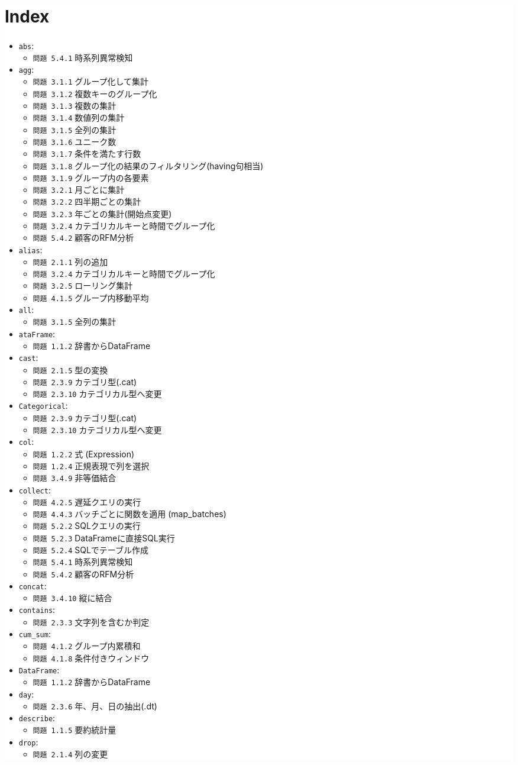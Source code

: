 # Index

* `abs`:
  * `問題 5.4.1` 時系列異常検知
* `agg`:
  * `問題 3.1.1` グループ化して集計
  * `問題 3.1.2` 複数キーのグループ化
  * `問題 3.1.3` 複数の集計
  * `問題 3.1.4` 数値列の集計
  * `問題 3.1.5` 全列の集計
  * `問題 3.1.6` ユニーク数
  * `問題 3.1.7` 条件を満たす行数
  * `問題 3.1.8` グループ化の結果のフィルタリング(having句相当)
  * `問題 3.1.9` グループ内の各要素
  * `問題 3.2.1` 月ごとに集計
  * `問題 3.2.2` 四半期ごとの集計
  * `問題 3.2.3` 年ごとの集計(開始点変更)
  * `問題 3.2.4` カテゴリカルキーと時間でグループ化
  * `問題 5.4.2` 顧客のRFM分析
* `alias`:
  * `問題 2.1.1` 列の追加
  * `問題 3.2.4` カテゴリカルキーと時間でグループ化
  * `問題 3.2.5` ローリング集計
  * `問題 4.1.5` グループ内移動平均
* `all`:
  * `問題 3.1.5` 全列の集計
* `ataFrame`:
  * `問題 1.1.2` 辞書からDataFrame
* `cast`:
  * `問題 2.1.5` 型の変換
  * `問題 2.3.9` カテゴリ型(.cat)
  * `問題 2.3.10` カテゴリカル型へ変更
* `Categorical`:
  * `問題 2.3.9` カテゴリ型(.cat)
  * `問題 2.3.10` カテゴリカル型へ変更
* `col`:
  * `問題 1.2.2` 式 (Expression) 
  * `問題 1.2.4` 正規表現で列を選択
  * `問題 3.4.9` 非等価結合
* `collect`:
  * `問題 4.2.5` 遅延クエリの実行
  * `問題 4.4.3` バッチごとに関数を適用 (map_batches)
  * `問題 5.2.2` SQLクエリの実行
  * `問題 5.2.3` DataFrameに直接SQL実行
  * `問題 5.2.4` SQLでテーブル作成
  * `問題 5.4.1` 時系列異常検知
  * `問題 5.4.2` 顧客のRFM分析
* `concat`:
  * `問題 3.4.10` 縦に結合
* `contains`:
  * `問題 2.3.3` 文字列を含むか判定
* `cum_sum`:
  * `問題 4.1.2` グループ内累積和
  * `問題 4.1.8` 条件付きウィンドウ
* `DataFrame`:
  * `問題 1.1.2` 辞書からDataFrame
* `day`:
  * `問題 2.3.6` 年、月、日の抽出(.dt)
* `describe`:
  * `問題 1.1.5` 要約統計量
* `drop`:
  * `問題 2.1.4` 列の変更